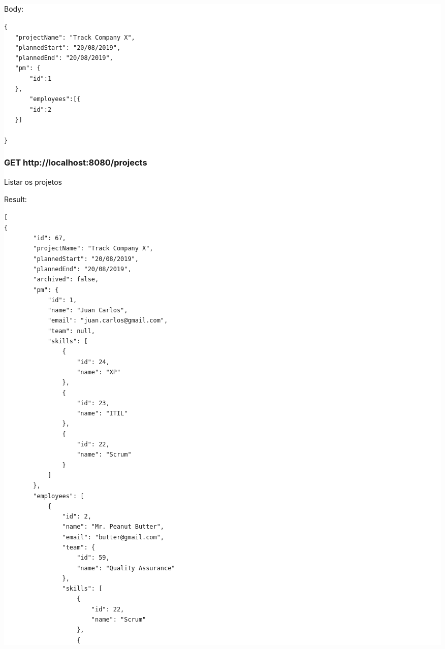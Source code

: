  Body:
 
 ```
 {
    "projectName": "Track Company X",
    "plannedStart": "20/08/2019", 
    "plannedEnd": "20/08/2019",
    "pm": {
    	"id":1
    }, 
		"employees":[{
    	"id":2
    }]

}
 ```
 
 ### GET http://localhost:8080/projects

Listar os projetos

Result:

```
[
{
        "id": 67,
        "projectName": "Track Company X",
        "plannedStart": "20/08/2019",
        "plannedEnd": "20/08/2019",
        "archived": false,
        "pm": {
            "id": 1,
            "name": "Juan Carlos",
            "email": "juan.carlos@gmail.com",
            "team": null,
            "skills": [
                {
                    "id": 24,
                    "name": "XP"
                },
                {
                    "id": 23,
                    "name": "ITIL"
                },
                {
                    "id": 22,
                    "name": "Scrum"
                }
            ]
        },
        "employees": [
            {
                "id": 2,
                "name": "Mr. Peanut Butter",
                "email": "butter@gmail.com",
                "team": {
                    "id": 59,
                    "name": "Quality Assurance"
                },
                "skills": [
                    {
                        "id": 22,
                        "name": "Scrum"
                    },
                    {
```